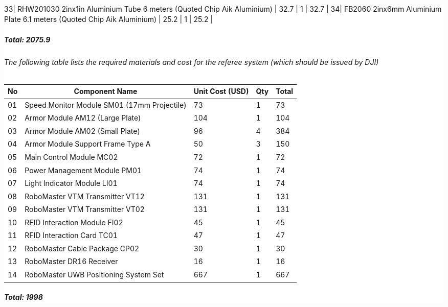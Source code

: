  33|  RHW201030 2inx1in Aluminium Tube 6 meters (Quoted Chip Aik Aluminium)   |  32.7           | 1   | 32.7  |
 34|  FB2060 2inx6mm Aluminium Plate 6.1 meters (Quoted Chip Aik Aluminium)   |  25.2           | 1   | 25.2  |

##### Total: 2075.9

###### The following table lists the required materials and cost for the referee system (which should be issued by DJI)
No | Component Name                        | Unit Cost (USD) | Qty | Total |
---|---------------------------------------|---              |---  |---    |
01|  Speed Monitor Module SM01 (17mm Projectile)             |  73              | 1   | 73     |
02|  Armor Module AM12 (Large Plate)      |  104            | 1   | 104   |
03|  Armor Module AM02 (Small Plate)      |  96             | 4   | 384   |
04|  Armor Module Support Frame Type A    |  50             | 3   | 150   |
05|  Main Control Module MC02             |  72             | 1   | 72    |
06|  Power Management Module PM01         |  74             | 1   | 74    |
07|  Light Indicator Module LI01          |  74             | 1   | 74    |
08|  RoboMaster VTM Transmitter VT12      |  131            | 1   | 131   |
09|  RoboMaster VTM Transmitter VT02      |  131            | 1   | 131   |   
10|  RFID Interaction Module FI02         |  45             | 1   | 45    |
11|  RFID Interaction Card TC01           |  47             | 1   | 47    |
12|  RoboMaster Cable Package CP02        |  30             | 1   | 30    |
13|  RoboMaster DR16 Receiver             |  16             | 1   | 16    |
14|  RoboMaster UWB Positioning System Set|  667            | 1   | 667   |

##### Total: 1998
